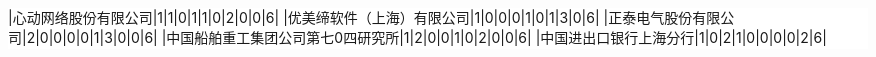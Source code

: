 |心动网络股份有限公司|1|1|0|1|1|0|2|0|0|6|
|优美缔软件（上海）有限公司|1|0|0|0|1|0|1|3|0|6|
|正泰电气股份有限公司|2|0|0|0|0|1|3|0|0|6|
|中国船舶重工集团公司第七0四研究所|1|2|0|0|1|0|2|0|0|6|
|中国进出口银行上海分行|1|0|2|1|0|0|0|0|2|6|
